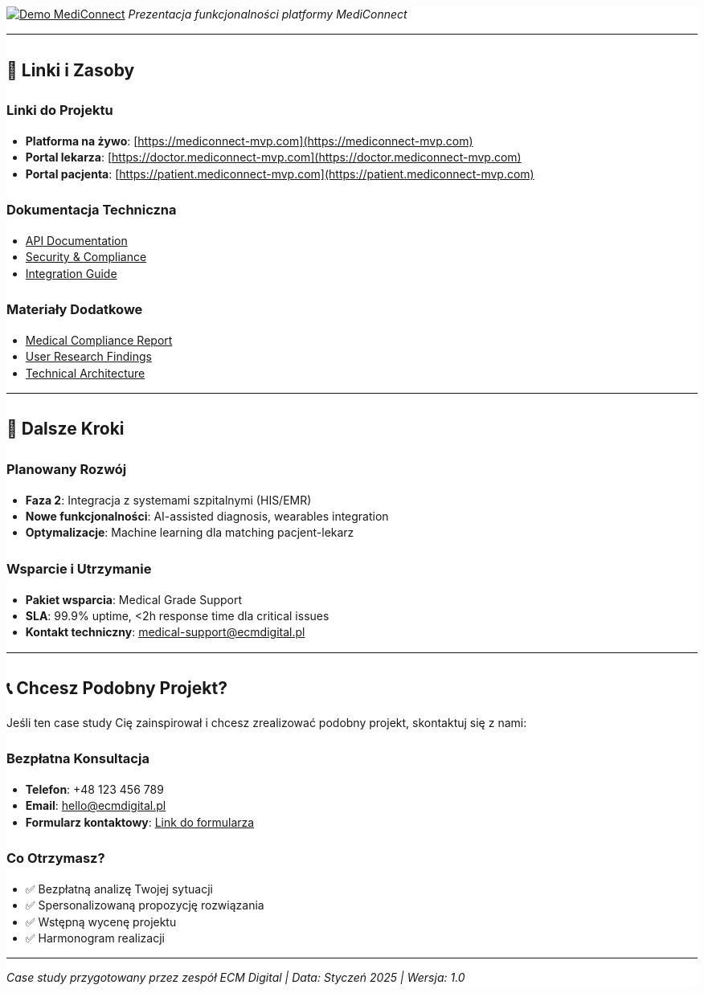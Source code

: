 [![Demo MediConnect](images/mediconnect-video-thumbnail.jpg)](https://www.youtube.com/watch?v=mediconnect-demo)
*Prezentacja funkcjonalności platformy MediConnect*

---

## 🔗 Linki i Zasoby

### Linki do Projektu
- **Platforma na żywo**: [https://mediconnect-mvp.com](https://mediconnect-mvp.com)
- **Portal lekarza**: [https://doctor.mediconnect-mvp.com](https://doctor.mediconnect-mvp.com)
- **Portal pacjenta**: [https://patient.mediconnect-mvp.com](https://patient.mediconnect-mvp.com)

### Dokumentacja Techniczna
- [API Documentation](https://docs.mediconnect-mvp.com/api)
- [Security & Compliance](https://mediconnect-mvp.com/security)
- [Integration Guide](https://docs.mediconnect-mvp.com/integration)

### Materiały Dodatkowe
- [Medical Compliance Report](https://mediconnect-mvp.com/compliance)
- [User Research Findings](https://mediconnect-mvp.com/research)
- [Technical Architecture](https://mediconnect-mvp.com/architecture)

---

## 🚀 Dalsze Kroki

### Planowany Rozwój
- **Faza 2**: Integracja z systemami szpitalnymi (HIS/EMR)
- **Nowe funkcjonalności**: AI-assisted diagnosis, wearables integration
- **Optymalizacje**: Machine learning dla matching pacjent-lekarz

### Wsparcie i Utrzymanie
- **Pakiet wsparcia**: Medical Grade Support
- **SLA**: 99.9% uptime, <2h response time dla critical issues
- **Kontakt techniczny**: medical-support@ecmdigital.pl

---

## 📞 Chcesz Podobny Projekt?

Jeśli ten case study Cię zainspirował i chcesz zrealizować podobny projekt, skontaktuj się z nami:

### Bezpłatna Konsultacja
- **Telefon**: +48 123 456 789
- **Email**: hello@ecmdigital.pl
- **Formularz kontaktowy**: [Link do formularza](../kontakt.md)

### Co Otrzymasz?
- ✅ Bezpłatną analizę Twojej sytuacji
- ✅ Spersonalizowaną propozycję rozwiązania
- ✅ Wstępną wycenę projektu
- ✅ Harmonogram realizacji

---

*Case study przygotowany przez zespół ECM Digital | Data: Styczeń 2025 | Wersja: 1.0*